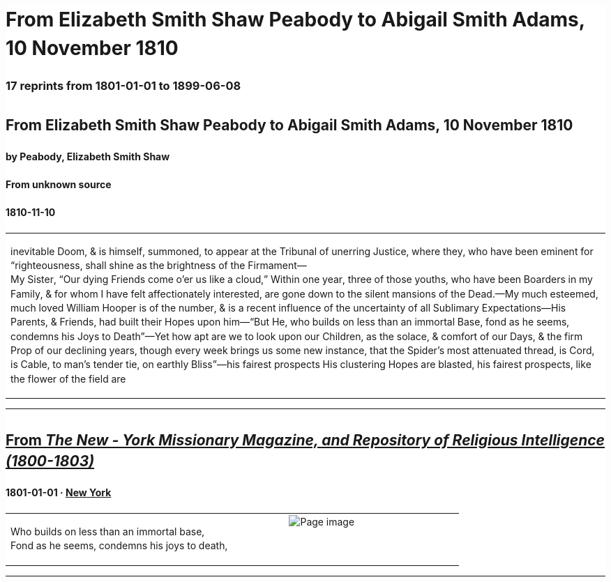 
# From Elizabeth Smith Shaw Peabody to Abigail Smith Adams, 10 November 1810

### 17 reprints from 1801-01-01 to 1899-06-08

## From Elizabeth Smith Shaw Peabody to Abigail Smith Adams, 10 November 1810

#### by Peabody, Elizabeth Smith Shaw

#### From unknown source

#### 1810-11-10

<table style="width: 100%;"><tr><td style="width: 50%">

 inevitable Doom, &amp; is himself, summoned, to appear at the Tribunal of unerring Justice, where they, who have been eminent for “righteousness, shall shine as the brightness of the Firmament—  
My Sister, “Our dying Friends come o’er us like a cloud,” Within one year, three of those youths, who have been Boarders in my Family, &amp; for whom I have felt affectionately interested, are gone down to the silent mansions of the Dead.—My much esteemed, much loved William Hooper is of the number, &amp; is a recent influence of the uncertainty of all Sublimary Expectations—His Parents, &amp; Friends, had built their Hopes upon him—“But He, who builds on less than an immortal Base, fond as he seems, condemns his Joys to Death”—Yet how apt are we to look upon our Children, as the solace, &amp; comfort of our Days, &amp; the firm Prop of our declining years, though every week brings us some new instance, that the Spider’s most attenuated thread, is Cord, is Cable, to man’s tender tie, on earthly Bliss”—his fairest prospects His clustering Hopes are blasted, his fairest prospects, like the flower of the field are
</td></tr></table>

---

## [From _The New - York Missionary Magazine, and Repository of Religious Intelligence (1800-1803)_](https://archive.org/details/sim_new-york-missionary-magazine-and-repository_1801_2/page/n483/mode/1up?view=theater)

#### 1801-01-01 &middot; [New York](http://dbpedia.org/resource/New_York_City)

<table style="width: 100%;"><tr><td style="width: 50%">

  
  
Who builds on less than an immortal base,  
Fond as he seems, condemns his joys to death,
</td><td style="width: 50%; max-height: 75%; margin: auto; display: block;">
<img alt="Page image" src="https://iiif.archive.org/image/iiif/2/sim_new-york-missionary-magazine-and-repository_1801_2%2Fsim_new-york-missionary-magazine-and-repository_1801_2_jp2.zip%2Fsim_new-york-missionary-magazine-and-repository_1801_2_jp2%2Fsim_new-york-missionary-magazine-and-repository_1801_2_0483.jp2/pct:26.657754010695186,14.796937416777629,48.9572192513369,3.2789613848202395/600,/0/default.jpg"/>
</td>
</tr></table>

---